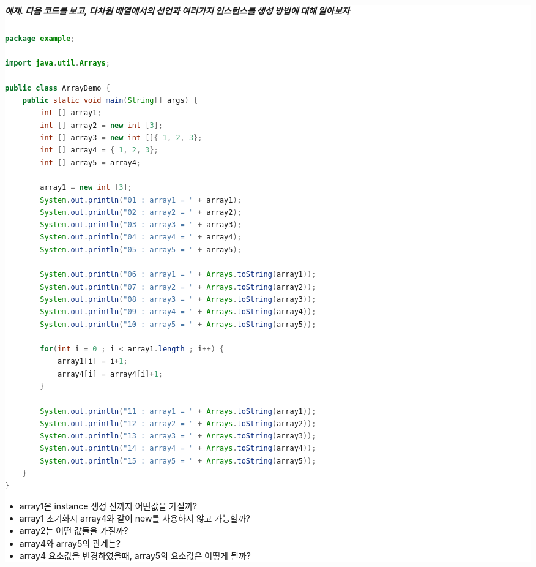 

##### 예제. 다음 코드를 보고, 다차원 배열에서의 선언과 여러가지 인스턴스를 생성 방법에 대해 알아보자

~~~java
package example;

import java.util.Arrays;

public class ArrayDemo {
    public static void main(String[] args) {
        int [] array1;
        int [] array2 = new int [3];
        int [] array3 = new int []{ 1, 2, 3};
        int [] array4 = { 1, 2, 3};
        int [] array5 = array4;

        array1 = new int [3];
        System.out.println("01 : array1 = " + array1);
        System.out.println("02 : array2 = " + array2);
        System.out.println("03 : array3 = " + array3);
        System.out.println("04 : array4 = " + array4);
        System.out.println("05 : array5 = " + array5);

        System.out.println("06 : array1 = " + Arrays.toString(array1));
        System.out.println("07 : array2 = " + Arrays.toString(array2));
        System.out.println("08 : array3 = " + Arrays.toString(array3));
        System.out.println("09 : array4 = " + Arrays.toString(array4));
        System.out.println("10 : array5 = " + Arrays.toString(array5));

        for(int i = 0 ; i < array1.length ; i++) {
            array1[i] = i+1;
            array4[i] = array4[i]+1;
        }

        System.out.println("11 : array1 = " + Arrays.toString(array1));
        System.out.println("12 : array2 = " + Arrays.toString(array2));
        System.out.println("13 : array3 = " + Arrays.toString(array3));
        System.out.println("14 : array4 = " + Arrays.toString(array4));
        System.out.println("15 : array5 = " + Arrays.toString(array5));
    }
}

~~~

* array1은 instance 생성 전까지 어떤값을 가질까?
* array1 초기화시 array4와 같이 new를 사용하지 않고 가능할까?
* array2는 어떤 값들을 가질까?
* array4와 array5의 관계는?
* array4 요소값을 변경하였을때, array5의 요소값은 어떻게 될까?


